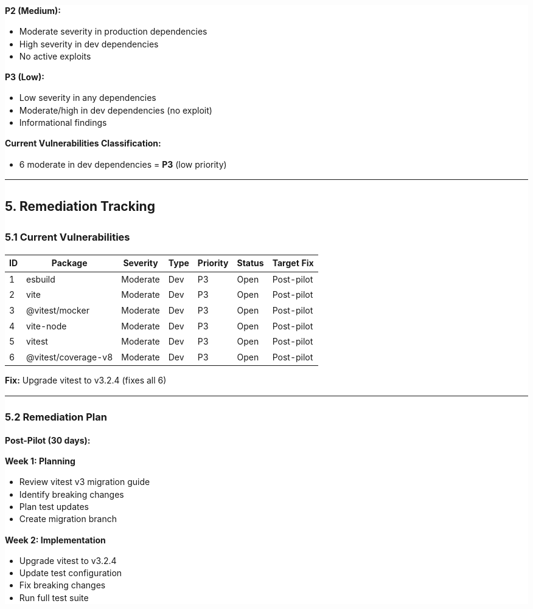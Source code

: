 **P2 (Medium):**

- Moderate severity in production dependencies
- High severity in dev dependencies
- No active exploits

**P3 (Low):**

- Low severity in any dependencies
- Moderate/high in dev dependencies (no exploit)
- Informational findings

**Current Vulnerabilities Classification:**

- 6 moderate in dev dependencies = **P3** (low priority)

---

## 5. Remediation Tracking

### 5.1 Current Vulnerabilities

| ID  | Package             | Severity | Type | Priority | Status | Target Fix |
| --- | ------------------- | -------- | ---- | -------- | ------ | ---------- |
| 1   | esbuild             | Moderate | Dev  | P3       | Open   | Post-pilot |
| 2   | vite                | Moderate | Dev  | P3       | Open   | Post-pilot |
| 3   | @vitest/mocker      | Moderate | Dev  | P3       | Open   | Post-pilot |
| 4   | vite-node           | Moderate | Dev  | P3       | Open   | Post-pilot |
| 5   | vitest              | Moderate | Dev  | P3       | Open   | Post-pilot |
| 6   | @vitest/coverage-v8 | Moderate | Dev  | P3       | Open   | Post-pilot |

**Fix:** Upgrade vitest to v3.2.4 (fixes all 6)

---

### 5.2 Remediation Plan

**Post-Pilot (30 days):**

**Week 1: Planning**

- Review vitest v3 migration guide
- Identify breaking changes
- Plan test updates
- Create migration branch

**Week 2: Implementation**

- Upgrade vitest to v3.2.4
- Update test configuration
- Fix breaking changes
- Run full test suite
